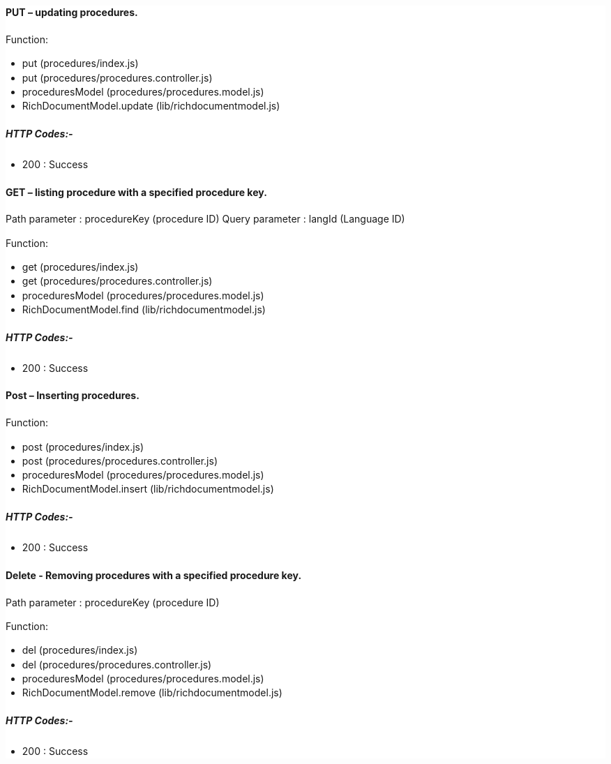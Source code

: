#### PUT – updating procedures.

Function:

- put (procedures/index.js)
- put (procedures/procedures.controller.js)
- proceduresModel (procedures/procedures.model.js)
- RichDocumentModel.update (lib/richdocumentmodel.js)

##### HTTP Codes:-

- 200 : Success

#### GET – listing procedure with a specified procedure key.

Path parameter : procedureKey (procedure ID)
Query parameter : langId (Language ID)

Function:

- get (procedures/index.js)
- get (procedures/procedures.controller.js)
- proceduresModel (procedures/procedures.model.js)
- RichDocumentModel.find (lib/richdocumentmodel.js)

##### HTTP Codes:-

- 200 : Success

#### Post – Inserting procedures.

Function:

- post (procedures/index.js)
- post (procedures/procedures.controller.js)
- proceduresModel (procedures/procedures.model.js)
- RichDocumentModel.insert (lib/richdocumentmodel.js)

##### HTTP Codes:-

- 200 : Success

#### Delete - Removing procedures with a specified procedure key.

Path parameter : procedureKey (procedure ID)

Function:

- del (procedures/index.js)
- del (procedures/procedures.controller.js)
- proceduresModel (procedures/procedures.model.js)
- RichDocumentModel.remove (lib/richdocumentmodel.js)

##### HTTP Codes:-

- 200 : Success
